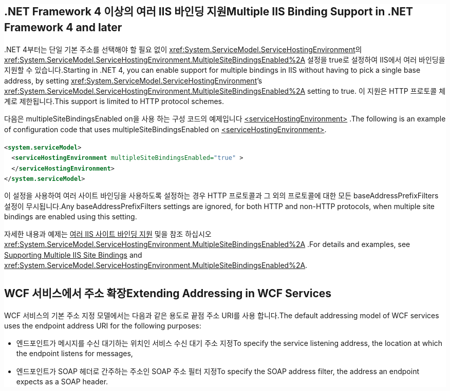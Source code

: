 ## <a name="multiple-iis-binding-support-in-net-framework-4-and-later"></a><span data-ttu-id="53f8a-155">.NET Framework 4 이상의 여러 IIS 바인딩 지원</span><span class="sxs-lookup"><span data-stu-id="53f8a-155">Multiple IIS Binding Support in .NET Framework 4 and later</span></span>  

 <span data-ttu-id="53f8a-156">.NET 4부터는 단일 기본 주소를 선택해야 할 필요 없이 <xref:System.ServiceModel.ServiceHostingEnvironment>의 <xref:System.ServiceModel.ServiceHostingEnvironment.MultipleSiteBindingsEnabled%2A> 설정을 true로 설정하여 IIS에서 여러 바인딩을 지원할 수 있습니다.</span><span class="sxs-lookup"><span data-stu-id="53f8a-156">Starting in .NET 4, you can enable support for multiple bindings in IIS without having to pick a single base address, by setting <xref:System.ServiceModel.ServiceHostingEnvironment>’s <xref:System.ServiceModel.ServiceHostingEnvironment.MultipleSiteBindingsEnabled%2A> setting to true.</span></span> <span data-ttu-id="53f8a-157">이 지원은 HTTP 프로토콜 체계로 제한됩니다.</span><span class="sxs-lookup"><span data-stu-id="53f8a-157">This support is limited to HTTP protocol schemes.</span></span>  
  
 <span data-ttu-id="53f8a-158">다음은 multipleSiteBindingsEnabled on을 사용 하는 구성 코드의 예제입니다 [\<serviceHostingEnvironment>](../../configure-apps/file-schema/wcf/servicehostingenvironment.md) .</span><span class="sxs-lookup"><span data-stu-id="53f8a-158">The following is an example of configuration code that uses multipleSiteBindingsEnabled on [\<serviceHostingEnvironment>](../../configure-apps/file-schema/wcf/servicehostingenvironment.md).</span></span>  
  
```xml  
<system.serviceModel>  
  <serviceHostingEnvironment multipleSiteBindingsEnabled="true" >  
  </serviceHostingEnvironment>  
</system.serviceModel>  
```  
  
 <span data-ttu-id="53f8a-159">이 설정을 사용하여 여러 사이트 바인딩을 사용하도록 설정하는 경우 HTTP 프로토콜과 그 외의 프로토콜에 대한 모든 baseAddressPrefixFilters 설정이 무시됩니다.</span><span class="sxs-lookup"><span data-stu-id="53f8a-159">Any baseAddressPrefixFilters settings are ignored, for both HTTP and non-HTTP protocols, when multiple site bindings are enabled using this setting.</span></span>  
  
 <span data-ttu-id="53f8a-160">자세한 내용과 예제는 [여러 IIS 사이트 바인딩 지원](supporting-multiple-iis-site-bindings.md) 및을 참조 하십시오 <xref:System.ServiceModel.ServiceHostingEnvironment.MultipleSiteBindingsEnabled%2A> .</span><span class="sxs-lookup"><span data-stu-id="53f8a-160">For details and examples, see [Supporting Multiple IIS Site Bindings](supporting-multiple-iis-site-bindings.md) and <xref:System.ServiceModel.ServiceHostingEnvironment.MultipleSiteBindingsEnabled%2A>.</span></span>  
  
## <a name="extending-addressing-in-wcf-services"></a><span data-ttu-id="53f8a-161">WCF 서비스에서 주소 확장</span><span class="sxs-lookup"><span data-stu-id="53f8a-161">Extending Addressing in WCF Services</span></span>  

 <span data-ttu-id="53f8a-162">WCF 서비스의 기본 주소 지정 모델에서는 다음과 같은 용도로 끝점 주소 URI를 사용 합니다.</span><span class="sxs-lookup"><span data-stu-id="53f8a-162">The default addressing model of WCF services uses the endpoint address URI for the following purposes:</span></span>  
  
- <span data-ttu-id="53f8a-163">엔드포인트가 메시지를 수신 대기하는 위치인 서비스 수신 대기 주소 지정</span><span class="sxs-lookup"><span data-stu-id="53f8a-163">To specify the service listening address, the location at which the endpoint listens for messages,</span></span>  
  
- <span data-ttu-id="53f8a-164">엔드포인트가 SOAP 헤더로 간주하는 주소인 SOAP 주소 필터 지정</span><span class="sxs-lookup"><span data-stu-id="53f8a-164">To specify the SOAP address filter, the address an endpoint expects as a SOAP header.</span></span>  
  